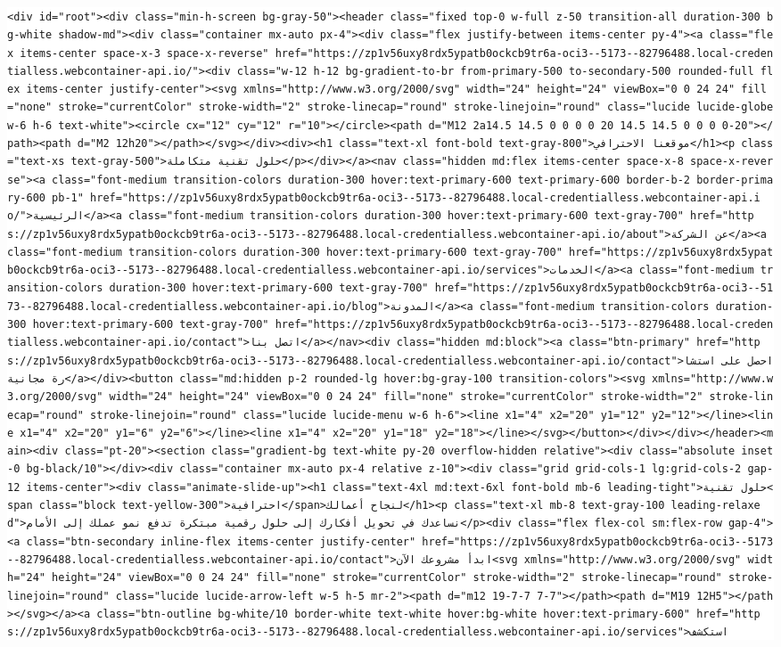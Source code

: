     <div id="root"><div class="min-h-screen bg-gray-50"><header class="fixed top-0 w-full z-50 transition-all duration-300 bg-white shadow-md"><div class="container mx-auto px-4"><div class="flex justify-between items-center py-4"><a class="flex items-center space-x-3 space-x-reverse" href="https://zp1v56uxy8rdx5ypatb0ockcb9tr6a-oci3--5173--82796488.local-credentialless.webcontainer-api.io/"><div class="w-12 h-12 bg-gradient-to-br from-primary-500 to-secondary-500 rounded-full flex items-center justify-center"><svg xmlns="http://www.w3.org/2000/svg" width="24" height="24" viewBox="0 0 24 24" fill="none" stroke="currentColor" stroke-width="2" stroke-linecap="round" stroke-linejoin="round" class="lucide lucide-globe w-6 h-6 text-white"><circle cx="12" cy="12" r="10"></circle><path d="M12 2a14.5 14.5 0 0 0 0 20 14.5 14.5 0 0 0 0-20"></path><path d="M2 12h20"></path></svg></div><div><h1 class="text-xl font-bold text-gray-800">موقعنا الاحترافي</h1><p class="text-xs text-gray-500">حلول تقنية متكاملة</p></div></a><nav class="hidden md:flex items-center space-x-8 space-x-reverse"><a class="font-medium transition-colors duration-300 hover:text-primary-600 text-primary-600 border-b-2 border-primary-600 pb-1" href="https://zp1v56uxy8rdx5ypatb0ockcb9tr6a-oci3--5173--82796488.local-credentialless.webcontainer-api.io/">الرئيسية</a><a class="font-medium transition-colors duration-300 hover:text-primary-600 text-gray-700" href="https://zp1v56uxy8rdx5ypatb0ockcb9tr6a-oci3--5173--82796488.local-credentialless.webcontainer-api.io/about">عن الشركة</a><a class="font-medium transition-colors duration-300 hover:text-primary-600 text-gray-700" href="https://zp1v56uxy8rdx5ypatb0ockcb9tr6a-oci3--5173--82796488.local-credentialless.webcontainer-api.io/services">الخدمات</a><a class="font-medium transition-colors duration-300 hover:text-primary-600 text-gray-700" href="https://zp1v56uxy8rdx5ypatb0ockcb9tr6a-oci3--5173--82796488.local-credentialless.webcontainer-api.io/blog">المدونة</a><a class="font-medium transition-colors duration-300 hover:text-primary-600 text-gray-700" href="https://zp1v56uxy8rdx5ypatb0ockcb9tr6a-oci3--5173--82796488.local-credentialless.webcontainer-api.io/contact">اتصل بنا</a></nav><div class="hidden md:block"><a class="btn-primary" href="https://zp1v56uxy8rdx5ypatb0ockcb9tr6a-oci3--5173--82796488.local-credentialless.webcontainer-api.io/contact">احصل على استشارة مجانية</a></div><button class="md:hidden p-2 rounded-lg hover:bg-gray-100 transition-colors"><svg xmlns="http://www.w3.org/2000/svg" width="24" height="24" viewBox="0 0 24 24" fill="none" stroke="currentColor" stroke-width="2" stroke-linecap="round" stroke-linejoin="round" class="lucide lucide-menu w-6 h-6"><line x1="4" x2="20" y1="12" y2="12"></line><line x1="4" x2="20" y1="6" y2="6"></line><line x1="4" x2="20" y1="18" y2="18"></line></svg></button></div></div></header><main><div class="pt-20"><section class="gradient-bg text-white py-20 overflow-hidden relative"><div class="absolute inset-0 bg-black/10"></div><div class="container mx-auto px-4 relative z-10"><div class="grid grid-cols-1 lg:grid-cols-2 gap-12 items-center"><div class="animate-slide-up"><h1 class="text-4xl md:text-6xl font-bold mb-6 leading-tight">حلول تقنية<span class="block text-yellow-300">احترافية</span>لنجاح أعمالك</h1><p class="text-xl mb-8 text-gray-100 leading-relaxed">نساعدك في تحويل أفكارك إلى حلول رقمية مبتكرة تدفع نمو عملك إلى الأمام</p><div class="flex flex-col sm:flex-row gap-4"><a class="btn-secondary inline-flex items-center justify-center" href="https://zp1v56uxy8rdx5ypatb0ockcb9tr6a-oci3--5173--82796488.local-credentialless.webcontainer-api.io/contact">ابدأ مشروعك الآن<svg xmlns="http://www.w3.org/2000/svg" width="24" height="24" viewBox="0 0 24 24" fill="none" stroke="currentColor" stroke-width="2" stroke-linecap="round" stroke-linejoin="round" class="lucide lucide-arrow-left w-5 h-5 mr-2"><path d="m12 19-7-7 7-7"></path><path d="M19 12H5"></path></svg></a><a class="btn-outline bg-white/10 border-white text-white hover:bg-white hover:text-primary-600" href="https://zp1v56uxy8rdx5ypatb0ockcb9tr6a-oci3--5173--82796488.local-credentialless.webcontainer-api.io/services">استكشف